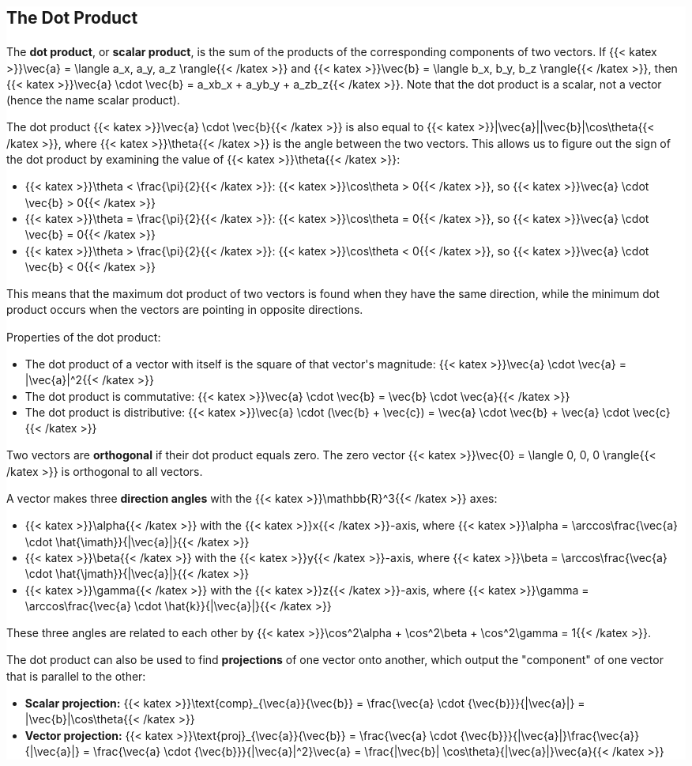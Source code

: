 ## The Dot Product

The **dot product**, or **scalar product**, is the sum of the products of the corresponding components of two vectors. If {{< katex >}}\vec{a} = \langle a_x, a_y, a_z \rangle{{< /katex >}} and {{< katex >}}\vec{b} = \langle b_x, b_y, b_z \rangle{{< /katex >}}, then {{< katex >}}\vec{a} \cdot \vec{b} = a_xb_x + a_yb_y + a_zb_z{{< /katex >}}. Note that the dot product is a scalar, not a vector (hence the name scalar product).

The dot product {{< katex >}}\vec{a} \cdot \vec{b}{{< /katex >}} is also equal to {{< katex >}}|\vec{a}||\vec{b}|\cos\theta{{< /katex >}}, where {{< katex >}}\theta{{< /katex >}} is the angle between the two vectors. This allows us to figure out the sign of the dot product by examining the value of {{< katex >}}\theta{{< /katex >}}:

* {{< katex >}}\theta < \frac{\pi}{2}{{< /katex >}}: {{< katex >}}\cos\theta > 0{{< /katex >}}, so {{< katex >}}\vec{a} \cdot \vec{b} > 0{{< /katex >}}
* {{< katex >}}\theta = \frac{\pi}{2}{{< /katex >}}: {{< katex >}}\cos\theta = 0{{< /katex >}}, so {{< katex >}}\vec{a} \cdot \vec{b} = 0{{< /katex >}}
* {{< katex >}}\theta > \frac{\pi}{2}{{< /katex >}}: {{< katex >}}\cos\theta < 0{{< /katex >}}, so {{< katex >}}\vec{a} \cdot \vec{b} < 0{{< /katex >}}

This means that the maximum dot product of two vectors is found when they have the same direction, while the minimum dot product occurs when the vectors are pointing in opposite directions.

Properties of the dot product:

* The dot product of a vector with itself is the square of that vector's magnitude: {{< katex >}}\vec{a} \cdot \vec{a} = |\vec{a}|^2{{< /katex >}}
* The dot product is commutative: {{< katex >}}\vec{a} \cdot \vec{b} = \vec{b} \cdot \vec{a}{{< /katex >}}
* The dot product is distributive: {{< katex >}}\vec{a} \cdot (\vec{b} + \vec{c}) = \vec{a} \cdot \vec{b} + \vec{a} \cdot \vec{c}{{< /katex >}}

Two vectors are **orthogonal** if their dot product equals zero. The zero vector {{< katex >}}\vec{0} = \langle 0, 0, 0 \rangle{{< /katex >}} is orthogonal to all vectors.

A vector makes three **direction angles** with the {{< katex >}}\mathbb{R}^3{{< /katex >}} axes:

* {{< katex >}}\alpha{{< /katex >}} with the {{< katex >}}x{{< /katex >}}-axis, where {{< katex >}}\alpha = \arccos\frac{\vec{a} \cdot \hat{\imath}}{|\vec{a}|}{{< /katex >}}
* {{< katex >}}\beta{{< /katex >}} with the {{< katex >}}y{{< /katex >}}-axis, where {{< katex >}}\beta = \arccos\frac{\vec{a} \cdot \hat{\jmath}}{|\vec{a}|}{{< /katex >}}
* {{< katex >}}\gamma{{< /katex >}} with the {{< katex >}}z{{< /katex >}}-axis, where {{< katex >}}\gamma = \arccos\frac{\vec{a} \cdot \hat{k}}{|\vec{a}|}{{< /katex >}}

These three angles are related to each other by {{< katex >}}\cos^2\alpha + \cos^2\beta + \cos^2\gamma = 1{{< /katex >}}.

The dot product can also be used to find **projections** of one vector onto another, which output the "component" of one vector that is parallel to the other:

* **Scalar projection:** {{< katex >}}\text{comp}_{\vec{a}}{\vec{b}} = \frac{\vec{a} \cdot {\vec{b}}}{|\vec{a}|} = |\vec{b}|\cos\theta{{< /katex >}}
* **Vector projection:** {{< katex >}}\text{proj}_{\vec{a}}{\vec{b}} = \frac{\vec{a} \cdot {\vec{b}}}{|\vec{a}|}\frac{\vec{a}}{|\vec{a}|} = \frac{\vec{a} \cdot {\vec{b}}}{|\vec{a}|^2}\vec{a} = \frac{|\vec{b}| \cos\theta}{|\vec{a}|}\vec{a}{{< /katex >}}
